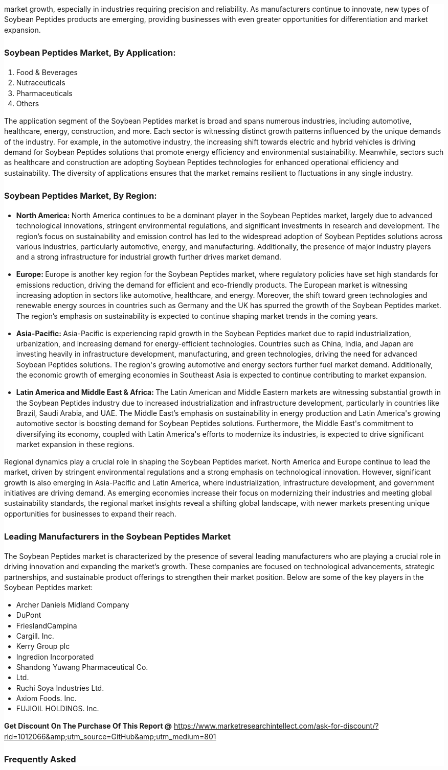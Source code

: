 market growth, especially in industries requiring precision and reliability. As manufacturers continue to innovate, new types of Soybean Peptides products are emerging, providing businesses with even greater opportunities for differentiation and market expansion.</p><h3>Soybean Peptides Market,&nbsp;By Application:</h3><ol><li>Food & Beverages<li> Nutraceuticals<li> Pharmaceuticals<li> Others</li></ol><p>The application segment of the Soybean Peptides market is broad and spans numerous industries, including automotive, healthcare, energy, construction, and more. Each sector is witnessing distinct growth patterns influenced by the unique demands of the industry. For example, in the automotive industry, the increasing shift towards electric and hybrid vehicles is driving demand for Soybean Peptides solutions that promote energy efficiency and environmental sustainability. Meanwhile, sectors such as healthcare and construction are adopting Soybean Peptides technologies for enhanced operational efficiency and sustainability. The diversity of applications ensures that the market remains resilient to fluctuations in any single industry.</p><h3>Soybean Peptides Market, By Region:</h3><ul><li><p><strong>North America:&nbsp;</strong>North America continues to be a dominant player in the Soybean Peptides market, largely due to advanced technological innovations, stringent environmental regulations, and significant investments in research and development. The region&rsquo;s focus on sustainability and emission control has led to the widespread adoption of Soybean Peptides solutions across various industries, particularly automotive, energy, and manufacturing. Additionally, the presence of major industry players and a strong infrastructure for industrial growth further drives market demand.</p></li><li><p><strong><strong>Europe:&nbsp;</strong></strong>Europe is another key region for the Soybean Peptides market, where regulatory policies have set high standards for emissions reduction, driving the demand for efficient and eco-friendly products. The European market is witnessing increasing adoption in sectors like automotive, healthcare, and energy. Moreover, the shift toward green technologies and renewable energy sources in countries such as Germany and the UK has spurred the growth of the Soybean Peptides market. The region&rsquo;s emphasis on sustainability is expected to continue shaping market trends in the coming years.</p></li><li><p><strong><strong>Asia-Pacific:&nbsp;</strong></strong>Asia-Pacific is experiencing rapid growth in the Soybean Peptides market due to rapid industrialization, urbanization, and increasing demand for energy-efficient technologies. Countries such as China, India, and Japan are investing heavily in infrastructure development, manufacturing, and green technologies, driving the need for advanced Soybean Peptides solutions. The region's growing automotive and energy sectors further fuel market demand. Additionally, the economic growth of emerging economies in Southeast Asia is expected to continue contributing to market expansion.</p></li><li><p><strong><strong>Latin America and Middle East &amp; Africa:&nbsp;</strong></strong>The Latin American and Middle Eastern markets are witnessing substantial growth in the Soybean Peptides industry due to increased industrialization and infrastructure development, particularly in countries like Brazil, Saudi Arabia, and UAE. The Middle East&rsquo;s emphasis on sustainability in energy production and Latin America's growing automotive sector is boosting demand for Soybean Peptides solutions. Furthermore, the Middle East's commitment to diversifying its economy, coupled with Latin America's efforts to modernize its industries, is expected to drive significant market expansion in these regions.</p></li></ul><p>Regional dynamics play a crucial role in shaping the Soybean Peptides market. North America and Europe continue to lead the market, driven by stringent environmental regulations and a strong emphasis on technological innovation. However, significant growth is also emerging in Asia-Pacific and Latin America, where industrialization, infrastructure development, and government initiatives are driving demand. As emerging economies increase their focus on modernizing their industries and meeting global sustainability standards, the regional market insights reveal a shifting global landscape, with newer markets presenting unique opportunities for businesses to expand their reach.</p><h3><strong>Leading Manufacturers in the Soybean Peptides Market</strong></h3><p>The Soybean Peptides market is characterized by the presence of several leading manufacturers who are playing a crucial role in driving innovation and expanding the market&rsquo;s growth. These companies are focused on technological advancements, strategic partnerships, and sustainable product offerings to strengthen their market position. Below are some of the key players in the Soybean Peptides market:</p></div><div class="article-main__content" data-test-id="publishing-text-block"><ul><li><span class="">Archer Daniels Midland Company<li> DuPont<li> FrieslandCampina<li> Cargill. Inc.<li> Kerry Group plc<li> Ingredion Incorporated<li> Shandong Yuwang Pharmaceutical Co.<li> Ltd.<li> Ruchi Soya Industries Ltd.<li> Axiom Foods. Inc.<li> FUJIOIL HOLDINGS. Inc.</span></li></ul></div><div class="article-main__content" data-test-id="publishing-text-block"><p><span class="font-[700]"><strong>Get Discount On The Purchase Of This Report @</strong> <a href="https://www.marketresearchintellect.com/ask-for-discount/?rid=1012066&amp;utm_source=GitHub&amp;utm_medium=801" data-fr-linked="true">https://www.marketresearchintellect.com/ask-for-discount/?rid=1012066&amp;utm_source=GitHub&amp;utm_medium=801</a></span></p></div><div class="article-main__content" data-test-id="publishing-text-block"><h3><strong>Frequently Asked